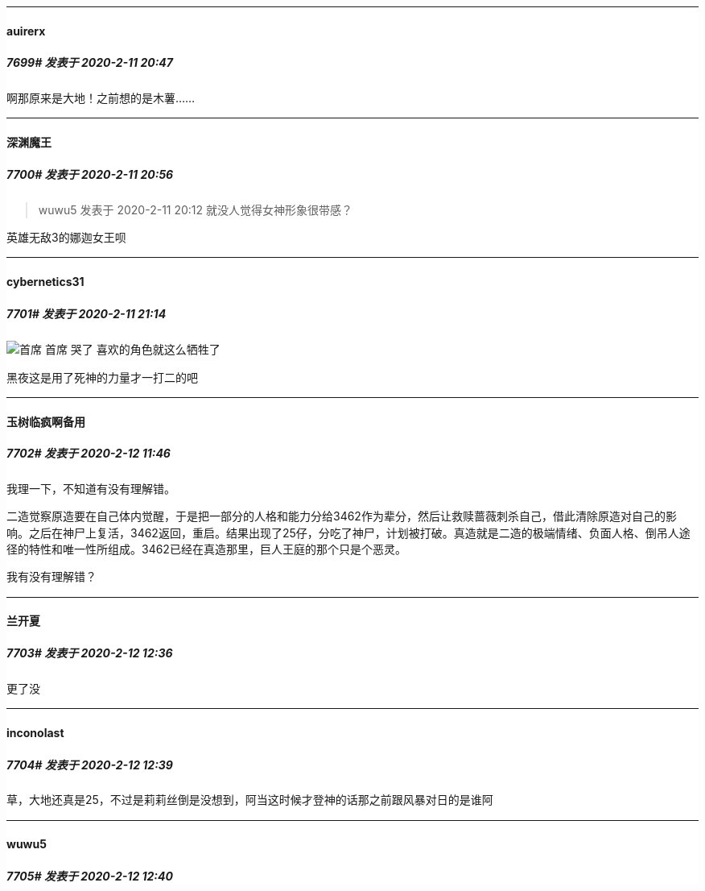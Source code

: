 *****

####  auirerx  
##### 7699#       发表于 2020-2-11 20:47

啊那原来是大地！之前想的是木薯……

*****

####  深渊魔王  
##### 7700#       发表于 2020-2-11 20:56

<blockquote>wuwu5 发表于 2020-2-11 20:12
就没人觉得女神形象很带感？</blockquote>
英雄无敌3的娜迦女王呗

*****

####  cybernetics31  
##### 7701#       发表于 2020-2-11 21:14

<img src="https://static.saraba1st.com/image/smiley/face2017/138.png" referrerpolicy="no-referrer">首席 首席 哭了 喜欢的角色就这么牺牲了 

黑夜这是用了死神的力量才一打二的吧

*****

####  玉树临疯啊备用  
##### 7702#       发表于 2020-2-12 11:46

我理一下，不知道有没有理解错。

二造觉察原造要在自己体内觉醒，于是把一部分的人格和能力分给3462作为辈分，然后让救赎蔷薇刺杀自己，借此清除原造对自己的影响。之后在神尸上复活，3462返回，重启。结果出现了25仔，分吃了神尸，计划被打破。真造就是二造的极端情绪、负面人格、倒吊人途径的特性和唯一性所组成。3462已经在真造那里，巨人王庭的那个只是个恶灵。

我有没有理解错？

*****

####  兰开夏  
##### 7703#       发表于 2020-2-12 12:36

更了没

*****

####  inconolast  
##### 7704#       发表于 2020-2-12 12:39

草，大地还真是25，不过是莉莉丝倒是没想到，阿当这时候才登神的话那之前跟风暴对日的是谁阿

*****

####  wuwu5  
##### 7705#       发表于 2020-2-12 12:40
